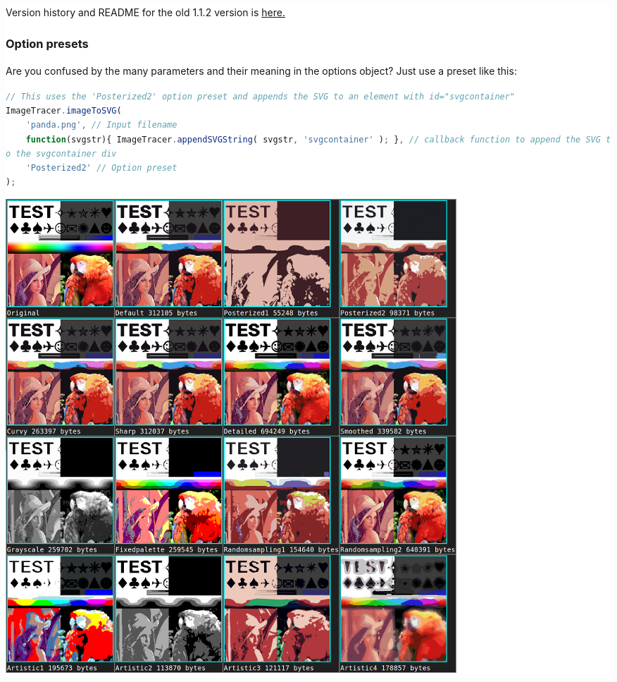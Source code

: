 Version history and README for the old 1.1.2 version is [here.](README_v1.1.2.md)

### Option presets

Are you confused by the many parameters and their meaning in the options object? Just use a preset like this:
```javascript
// This uses the 'Posterized2' option preset and appends the SVG to an element with id="svgcontainer"
ImageTracer.imageToSVG(
	'panda.png', // Input filename
	function(svgstr){ ImageTracer.appendSVGString( svgstr, 'svgcontainer' ); }, // callback function to append the SVG to the svgcontainer div
	'Posterized2' // Option preset
);
```

![Option presets gallery](docimages/option_presets_small.png)
